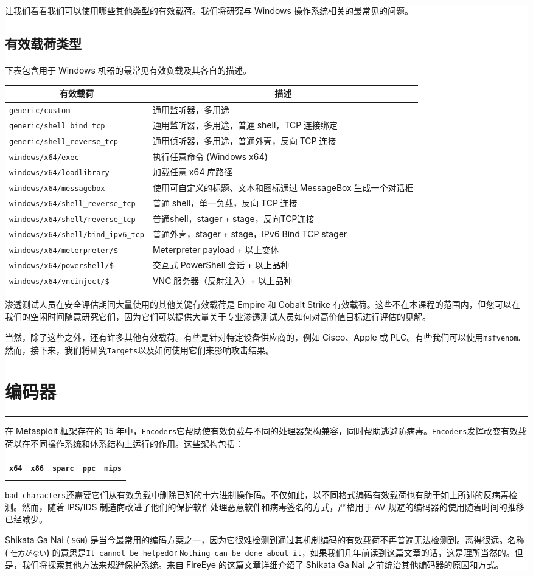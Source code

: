 让我们看看我们可以使用哪些其他类型的有效载荷。我们将研究与 Windows 操作系统相关的最常见的问题。

## 有效载荷类型

下表包含用于 Windows 机器的最常见有效负载及其各自的描述。

| **有效载荷**                      | **描述**                                                     |
| --------------------------------- | ------------------------------------------------------------ |
| `generic/custom`                  | 通用监听器，多用途                                           |
| `generic/shell_bind_tcp`          | 通用监听器，多用途，普通 shell，TCP 连接绑定                 |
| `generic/shell_reverse_tcp`       | 通用侦听器，多用途，普通外壳，反向 TCP 连接                  |
| `windows/x64/exec`                | 执行任意命令 (Windows x64)                                   |
| `windows/x64/loadlibrary`         | 加载任意 x64 库路径                                          |
| `windows/x64/messagebox`          | 使用可自定义的标题、文本和图标通过 MessageBox 生成一个对话框 |
| `windows/x64/shell_reverse_tcp`   | 普通 shell，单一负载，反向 TCP 连接                          |
| `windows/x64/shell/reverse_tcp`   | 普通shell，stager + stage，反向TCP连接                       |
| `windows/x64/shell/bind_ipv6_tcp` | 普通外壳，stager + stage，IPv6 Bind TCP stager               |
| `windows/x64/meterpreter/$`       | Meterpreter payload + 以上变体                               |
| `windows/x64/powershell/$`        | 交互式 PowerShell 会话 + 以上品种                            |
| `windows/x64/vncinject/$`         | VNC 服务器（反射注入）+ 以上品种                             |

渗透测试人员在安全评估期间大量使用的其他关键有效载荷是 Empire 和 Cobalt Strike 有效载荷。这些不在本课程的范围内，但您可以在我们的空闲时间随意研究它们，因为它们可以提供大量关于专业渗透测试人员如何对高价值目标进行评估的见解。

当然，除了这些之外，还有许多其他有效载荷。有些是针对特定设备供应商的，例如 Cisco、Apple 或 PLC。有些我们可以使用`msfvenom`. 然而，接下来，我们将研究`Targets`以及如何使用它们来影响攻击结果。

# 编码器

------

在 Metasploit 框架存在的 15 年中，`Encoders`它帮助使有效负载与不同的处理器架构兼容，同时帮助逃避防病毒。`Encoders`发挥改变有效载荷以在不同操作系统和体系结构上运行的作用。这些架构包括：

| `x64` | `x86` | `sparc` | `ppc` | `mips` |
| ----- | ----- | ------- | ----- | ------ |
|       |       |         |       |        |

`bad characters`还需要它们从有效负载中删除已知的十六进制操作码。不仅如此，以不同格式编码有效载荷也有助于如上所述的反病毒检测。然而，随着 IPS/IDS 制造商改进了他们的保护软件处理恶意软件和病毒签名的方式，严格用于 AV 规避的编码器的使用随着时间的推移已经减少。

Shikata Ga Nai ( `SGN`) 是当今最常用的编码方案之一，因为它很难检测到通过其机制编码的有效载荷不再普遍无法检测到。离得很远。名称 ( `仕方がない`) 的意思是`It cannot be helped`or `Nothing can be done about it`，如果我们几年前读到这篇文章的话，这是理所当然的。但是，我们将探索其他方法来规避保护系统。[来自 FireEye 的这篇文章](https://www.fireeye.com/blog/threat-research/2019/10/shikata-ga-nai-encoder-still-going-strong.html)详细介绍了 Shikata Ga Nai 之前统治其他编码器的原因和方式。
